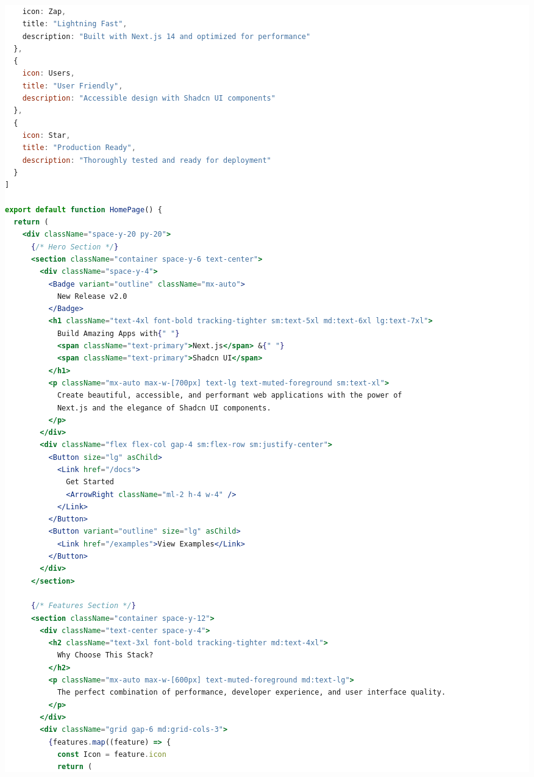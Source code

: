 ```jsx
    icon: Zap,
    title: "Lightning Fast",
    description: "Built with Next.js 14 and optimized for performance"
  },
  {
    icon: Users,
    title: "User Friendly",
    description: "Accessible design with Shadcn UI components"
  },
  {
    icon: Star,
    title: "Production Ready",
    description: "Thoroughly tested and ready for deployment"
  }
]

export default function HomePage() {
  return (
    <div className="space-y-20 py-20">
      {/* Hero Section */}
      <section className="container space-y-6 text-center">
        <div className="space-y-4">
          <Badge variant="outline" className="mx-auto">
            New Release v2.0
          </Badge>
          <h1 className="text-4xl font-bold tracking-tighter sm:text-5xl md:text-6xl lg:text-7xl">
            Build Amazing Apps with{" "}
            <span className="text-primary">Next.js</span> &{" "}
            <span className="text-primary">Shadcn UI</span>
          </h1>
          <p className="mx-auto max-w-[700px] text-lg text-muted-foreground sm:text-xl">
            Create beautiful, accessible, and performant web applications with the power of 
            Next.js and the elegance of Shadcn UI components.
          </p>
        </div>
        <div className="flex flex-col gap-4 sm:flex-row sm:justify-center">
          <Button size="lg" asChild>
            <Link href="/docs">
              Get Started
              <ArrowRight className="ml-2 h-4 w-4" />
            </Link>
          </Button>
          <Button variant="outline" size="lg" asChild>
            <Link href="/examples">View Examples</Link>
          </Button>
        </div>
      </section>

      {/* Features Section */}
      <section className="container space-y-12">
        <div className="text-center space-y-4">
          <h2 className="text-3xl font-bold tracking-tighter md:text-4xl">
            Why Choose This Stack?
          </h2>
          <p className="mx-auto max-w-[600px] text-muted-foreground md:text-lg">
            The perfect combination of performance, developer experience, and user interface quality.
          </p>
        </div>
        <div className="grid gap-6 md:grid-cols-3">
          {features.map((feature) => {
            const Icon = feature.icon
            return (
```